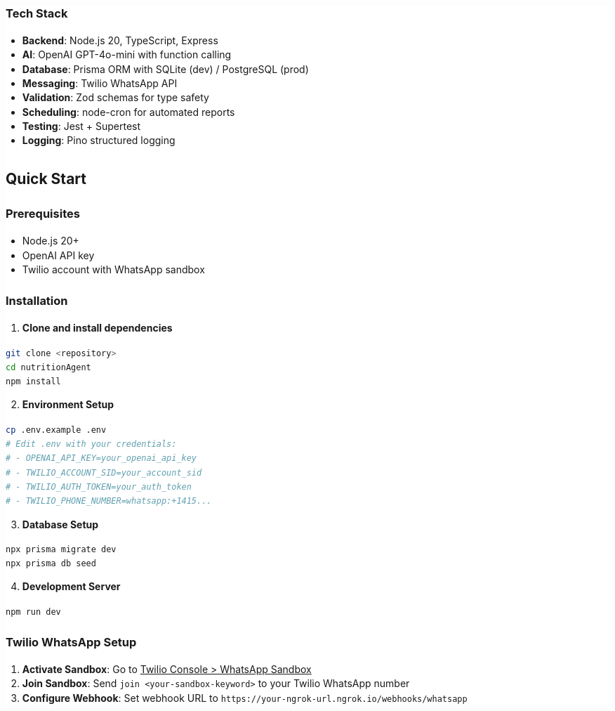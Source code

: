### Tech Stack
- **Backend**: Node.js 20, TypeScript, Express
- **AI**: OpenAI GPT-4o-mini with function calling
- **Database**: Prisma ORM with SQLite (dev) / PostgreSQL (prod)
- **Messaging**: Twilio WhatsApp API
- **Validation**: Zod schemas for type safety
- **Scheduling**: node-cron for automated reports
- **Testing**: Jest + Supertest
- **Logging**: Pino structured logging

## Quick Start

### Prerequisites
- Node.js 20+
- OpenAI API key
- Twilio account with WhatsApp sandbox

### Installation

1. **Clone and install dependencies**
```bash
git clone <repository>
cd nutritionAgent
npm install
```

2. **Environment Setup**
```bash
cp .env.example .env
# Edit .env with your credentials:
# - OPENAI_API_KEY=your_openai_api_key
# - TWILIO_ACCOUNT_SID=your_account_sid
# - TWILIO_AUTH_TOKEN=your_auth_token
# - TWILIO_PHONE_NUMBER=whatsapp:+1415...
```

3. **Database Setup**
```bash
npx prisma migrate dev
npx prisma db seed
```

4. **Development Server**
```bash
npm run dev
```

### Twilio WhatsApp Setup

1. **Activate Sandbox**: Go to [Twilio Console > WhatsApp Sandbox](https://console.twilio.com/us1/develop/sms/try-it-out/whatsapp)
2. **Join Sandbox**: Send `join <your-sandbox-keyword>` to your Twilio WhatsApp number
3. **Configure Webhook**: Set webhook URL to `https://your-ngrok-url.ngrok.io/webhooks/whatsapp`
